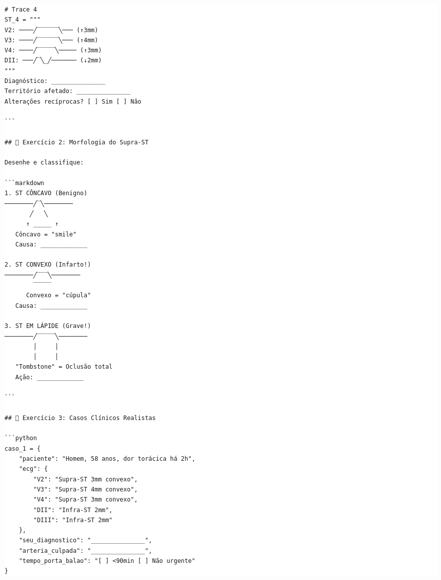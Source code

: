     # Trace 4
    ST_4 = """
    V2: ────╱‾‾‾‾‾‾╲─── (↑3mm)
    V3: ────╱‾‾‾‾‾‾╲─── (↑4mm)
    V4: ────╱‾‾‾‾‾╲───── (↑3mm)
    DII: ───╱‾╲_╱─────── (↓2mm)
    """
    Diagnóstico: _______________
    Território afetado: _______________
    Alterações recíprocas? [ ] Sim [ ] Não
    
    ```
    
    ## 📐 Exercício 2: Morfologia do Supra-ST
    
    Desenhe e classifique:
    
    ```markdown
    1. ST CÔNCAVO (Benigno)
    ────────╱‾╲────────
           ╱   ╲
          ↑ _____ ↑
       Côncavo = "smile"
       Causa: _____________
    
    2. ST CONVEXO (Infarto!)
    ────────╱‾‾‾╲────────
            ‾‾‾‾‾
          Convexo = "cúpula"
       Causa: _____________
    
    3. ST EM LÁPIDE (Grave!)
    ────────╱‾‾‾‾‾╲────────
            │     │
            │     │
       "Tombstone" = Oclusão total
       Ação: _____________
    
    ```
    
    ## 🧩 Exercício 3: Casos Clínicos Realistas
    
    ```python
    caso_1 = {
        "paciente": "Homem, 58 anos, dor torácica há 2h",
        "ecg": {
            "V2": "Supra-ST 3mm convexo",
            "V3": "Supra-ST 4mm convexo",
            "V4": "Supra-ST 3mm convexo",
            "DII": "Infra-ST 2mm",
            "DIII": "Infra-ST 2mm"
        },
        "seu_diagnostico": "_______________",
        "arteria_culpada": "_______________",
        "tempo_porta_balao": "[ ] <90min [ ] Não urgente"
    }
    